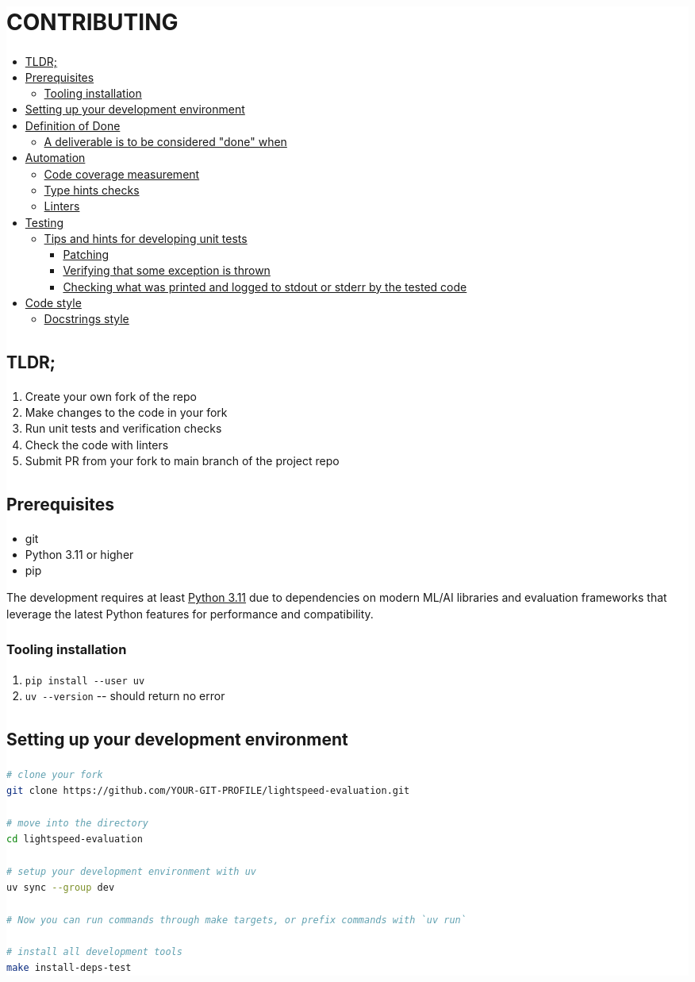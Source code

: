 # CONTRIBUTING




* [TLDR;](#tldr)
* [Prerequisites](#prerequisites)
    * [Tooling installation](#tooling-installation)
* [Setting up your development environment](#setting-up-your-development-environment)
* [Definition of Done](#definition-of-done)
    * [A deliverable is to be considered "done" when](#a-deliverable-is-to-be-considered-done-when)
* [Automation](#automation)
    * [Code coverage measurement](#code-coverage-measurement)
    * [Type hints checks](#type-hints-checks)
    * [Linters](#linters)
* [Testing](#testing)
    * [Tips and hints for developing unit tests](#tips-and-hints-for-developing-unit-tests)
        * [Patching](#patching)
        * [Verifying that some exception is thrown](#verifying-that-some-exception-is-thrown)
        * [Checking what was printed and logged to stdout or stderr by the tested code](#checking-what-was-printed-and-logged-to-stdout-or-stderr-by-the-tested-code)
* [Code style](#code-style)
    * [Docstrings style](#docstrings-style)



## TLDR;

1. Create your own fork of the repo
2. Make changes to the code in your fork
3. Run unit tests and verification checks
4. Check the code with linters
5. Submit PR from your fork to main branch of the project repo

## Prerequisites

- git
- Python 3.11 or higher
- pip

The development requires at least [Python 3.11](https://docs.python.org/3/whatsnew/3.11.html) due to dependencies on modern ML/AI libraries and evaluation frameworks that leverage the latest Python features for performance and compatibility.

### Tooling installation

1. `pip install --user uv`
1. `uv --version` -- should return no error

## Setting up your development environment

```bash
# clone your fork
git clone https://github.com/YOUR-GIT-PROFILE/lightspeed-evaluation.git

# move into the directory
cd lightspeed-evaluation

# setup your development environment with uv
uv sync --group dev

# Now you can run commands through make targets, or prefix commands with `uv run`

# install all development tools
make install-deps-test
```
